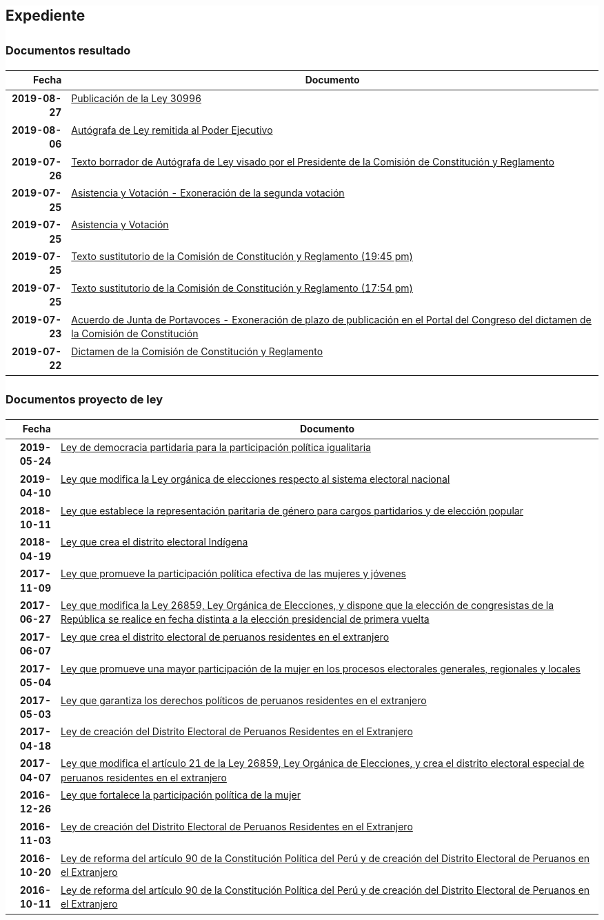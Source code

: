 
## Expediente

### Documentos resultado

| Fecha | Documento |
|------:|-----------|
| **2019-08-27** | [Publicación de la Ley 30996](http://www.leyes.congreso.gob.pe/Documentos/2016_2021/ADLP/Normas_Legales/30996-LEY.pdf) |
| **2019-08-06** | [Autógrafa de Ley remitida al Poder Ejecutivo](http://www.leyes.congreso.gob.pe/Documentos/2016_2021/ADLP/Texto_Aprobado/AU0037520190806.pdf) |
| **2019-07-26** | [Texto borrador de Autógrafa de Ley visado por el Presidente de la Comisión de Constitución y Reglamento](http://www.leyes.congreso.gob.pe/Documentos/2016_2021/Texto_Borrador_de_Autografa/BAU0037520190726.pdf) |
| **2019-07-25** | [Asistencia y Votación - Exoneración de la segunda votación](http://www.leyes.congreso.gob.pe/Documentos/2016_2021/Asistencia_y_Votacion/Proyectos_de_Ley/Exoneracion_de_Segunda_Votacion/AVESV0037520190725.pdf) |
| **2019-07-25** | [Asistencia y Votación](http://www.leyes.congreso.gob.pe/Documentos/2016_2021/Asistencia_y_Votacion/Proyectos_de_Ley/AV0037520190725.pdf) |
| **2019-07-25** | [Texto sustitutorio de la Comisión de Constitución y Reglamento (19:45 pm)](http://www.leyes.congreso.gob.pe/Documentos/2016_2021/Texto_Sustitutorio/Proyectos_de_Ley/TS0418620190725..pdf) |
| **2019-07-25** | [Texto sustitutorio de la Comisión de Constitución y Reglamento (17:54 pm)](http://www.leyes.congreso.gob.pe/Documentos/2016_2021/Texto_Sustitutorio/Proyectos_de_Ley/TS0418620190725.pdf) |
| **2019-07-23** | [Acuerdo de Junta de Portavoces - Exoneración de plazo de publicación en el Portal del Congreso del dictamen de la Comisión de Constitución](http://www.leyes.congreso.gob.pe/Documentos/2016_2021/Acuerdos/Junta_Portavoces/AJP0037520190723.pdf) |
| **2019-07-22** | [Dictamen de la Comisión de Constitución y Reglamento](http://www.leyes.congreso.gob.pe/Documentos/2016_2021/Dictamenes/Proyectos_de_Ley/00375DC0420190722.pdf) |

### Documentos proyecto de ley

| Fecha | Documento |
|------:|-----------|
| **2019-05-24** | [Ley de democracia partidaria para la participación política igualitaria](http://www.leyes.congreso.gob.pe/Documentos/2016_2021/Proyectos_de_Ley_y_de_Resoluciones_Legislativas/PL0438620190524.pdf) |
| **2019-04-10** | [Ley que modifica la Ley orgánica de elecciones respecto al sistema electoral nacional](http://www.leyes.congreso.gob.pe/Documentos/2016_2021/Proyectos_de_Ley_y_de_Resoluciones_Legislativas/PL0418620190410.pdf) |
| **2018-10-11** | [Ley que establece la representación paritaria de género para cargos partidarios y de elección popular](http://www.leyes.congreso.gob.pe/Documentos/2016_2021/Proyectos_de_Ley_y_de_Resoluciones_Legislativas/PL0353820181011.pdf) |
| **2018-04-19** | [Ley que crea el distrito electoral Indígena](http://www.leyes.congreso.gob.pe/Documentos/2016_2021/Proyectos_de_Ley_y_de_Resoluciones_Legislativas/PL0275220180419.pdf) |
| **2017-11-09** | [Ley que promueve la participación política efectiva de las mujeres y jóvenes](http://www.leyes.congreso.gob.pe/Documentos/2016_2021/Proyectos_de_Ley_y_de_Resoluciones_Legislativas/PL0211320171109..pdf) |
| **2017-06-27** | [Ley que modifica la Ley 26859, Ley Orgánica de Elecciones, y dispone que la elección de congresistas de la República se realice en fecha distinta a la elección presidencial de primera vuelta](http://www.leyes.congreso.gob.pe/Documentos/2016_2021/Proyectos_de_Ley_y_de_Resoluciones_Legislativas/PL0159520170627.pdf) |
| **2017-06-07** | [Ley que crea el distrito electoral de peruanos residentes en el extranjero](http://www.leyes.congreso.gob.pe/Documentos/2016_2021/Proyectos_de_Ley_y_de_Resoluciones_Legislativas/PL0147820170607.pdf) |
| **2017-05-04** | [Ley que promueve una mayor participación de la mujer en los procesos electorales generales, regionales y locales](http://www.leyes.congreso.gob.pe/Documentos/2016_2021/Proyectos_de_Ley_y_de_Resoluciones_Legislativas/PL0134320170504.PDF) |
| **2017-05-03** | [Ley que garantiza los derechos políticos de peruanos residentes en el extranjero](http://www.leyes.congreso.gob.pe/Documentos/2016_2021/Proyectos_de_Ley_y_de_Resoluciones_Legislativas/PL0133020170503.pdf) |
| **2017-04-18** | [Ley de creación del Distrito Electoral de Peruanos Residentes en el Extranjero](http://www.leyes.congreso.gob.pe/Documentos/2016_2021/Proyectos_de_Ley_y_de_Resoluciones_Legislativas/PL0124720170418.pdf) |
| **2017-04-07** | [Ley que modifica el artículo 21 de la Ley 26859, Ley Orgánica de Elecciones, y crea el distrito electoral especial de peruanos residentes en el extranjero](http://www.leyes.congreso.gob.pe/Documentos/2016_2021/Proyectos_de_Ley_y_de_Resoluciones_Legislativas/PL0120420170407.pdf) |
| **2016-12-26** | [Ley que fortalece la participación política de la mujer](http://www.leyes.congreso.gob.pe/Documentos/2016_2021/Proyectos_de_Ley_y_de_Resoluciones_Legislativas/PL0082820161222.pdf) |
| **2016-11-03** | [Ley de creación del Distrito Electoral de Peruanos Residentes en el Extranjero](http://www.leyes.congreso.gob.pe/Documentos/2016_2021/Proyectos_de_Ley_y_de_Resoluciones_Legislativas/PL0050720161103..pdf) |
| **2016-10-20** | [Ley de reforma del artículo 90 de la Constitución Política del Perú y de creación del Distrito Electoral de Peruanos en el Extranjero](http://www.leyes.congreso.gob.pe/Documentos/2016_2021/Proyectos_de_Ley_y_de_Resoluciones_Legislativas/PL0043320161020.pdf) |
| **2016-10-11** | [Ley de reforma del artículo 90 de la Constitución Política del Perú y de creación del Distrito Electoral de Peruanos en el Extranjero](http://www.leyes.congreso.gob.pe/Documentos/2016_2021/Proyectos_de_Ley_y_de_Resoluciones_Legislativas/PL0037520161011..pdf) |
